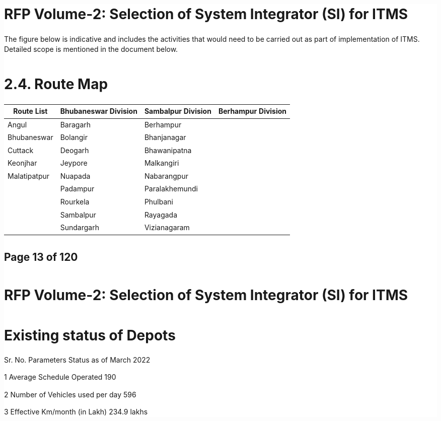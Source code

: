 # RFP Volume-2: Selection of System Integrator (SI) for ITMS


The figure below is indicative and includes the activities that would need to be carried out as part of implementation of ITMS. Detailed scope is mentioned in the document below.

# 2.4. Route Map

|Route List|Bhubaneswar Division|Sambalpur Division|Berhampur Division|
|---|---|---|---|
|Angul|Baragarh|Berhampur| |
|Bhubaneswar|Bolangir|Bhanjanagar| |
|Cuttack|Deogarh|Bhawanipatna| |
|Keonjhar|Jeypore|Malkangiri| |
|Malatipatpur|Nuapada|Nabarangpur| |
| |Padampur|Paralakhemundi| |
| |Rourkela|Phulbani| |
| |Sambalpur|Rayagada| |
| |Sundargarh|Vizianagaram| |

Page 13 of 120
---
# RFP Volume-2: Selection of System Integrator (SI) for ITMS


# Existing status of Depots

Sr. No.
Parameters
Status as of March 2022

1
Average Schedule Operated
190

2
Number of Vehicles used per day
596

3
Effective Km/month (in Lakh)
234.9 lakhs
